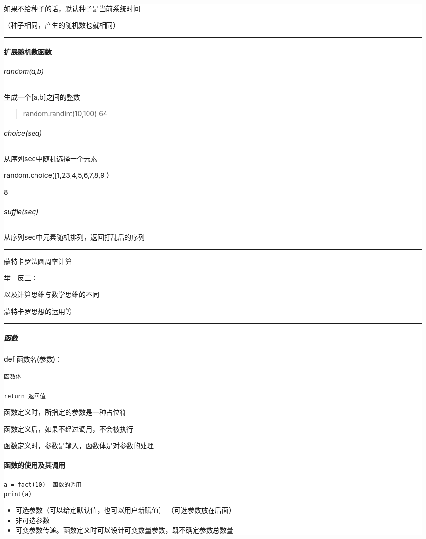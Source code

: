 如果不给种子的话，默认种子是当前系统时间

（种子相同，产生的随机数也就相同）

***

#### 扩展随机数函数 

###### random(a,b)

生成一个[a,b]之间的整数

>random.randint(10,100)
>64

###### choice(seq)

从序列seq中随机选择一个元素

random.choice([1,23,4,5,6,7,8,9])

8

###### suffle(seq)

从序列seq中元素随机排列，返回打乱后的序列


***

蒙特卡罗法圆周率计算

举一反三：

以及计算思维与数学思维的不同

蒙特卡罗思想的运用等

***
##### 函数

def 函数名(参数)：

    函数体

    return 返回值


函数定义时，所指定的参数是一种占位符

函数定义后，如果不经过调用，不会被执行

函数定义时，参数是输入，函数体是对参数的处理



#### 函数的使用及其调用 

    a = fact(10)  函数的调用
    print(a)


* 可选参数（可以给定默认值，也可以用户新赋值） （可选参数放在后面）
* 非可选参数
* 可变参数传递。函数定义时可以设计可变数量参数，既不确定参数总数量
